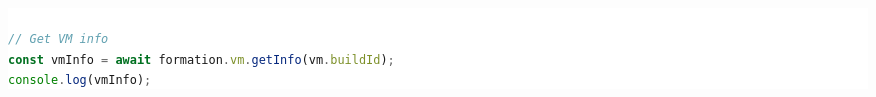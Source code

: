 ```javascript

// Get VM info
const vmInfo = await formation.vm.getInfo(vm.buildId);
console.log(vmInfo);
``` 